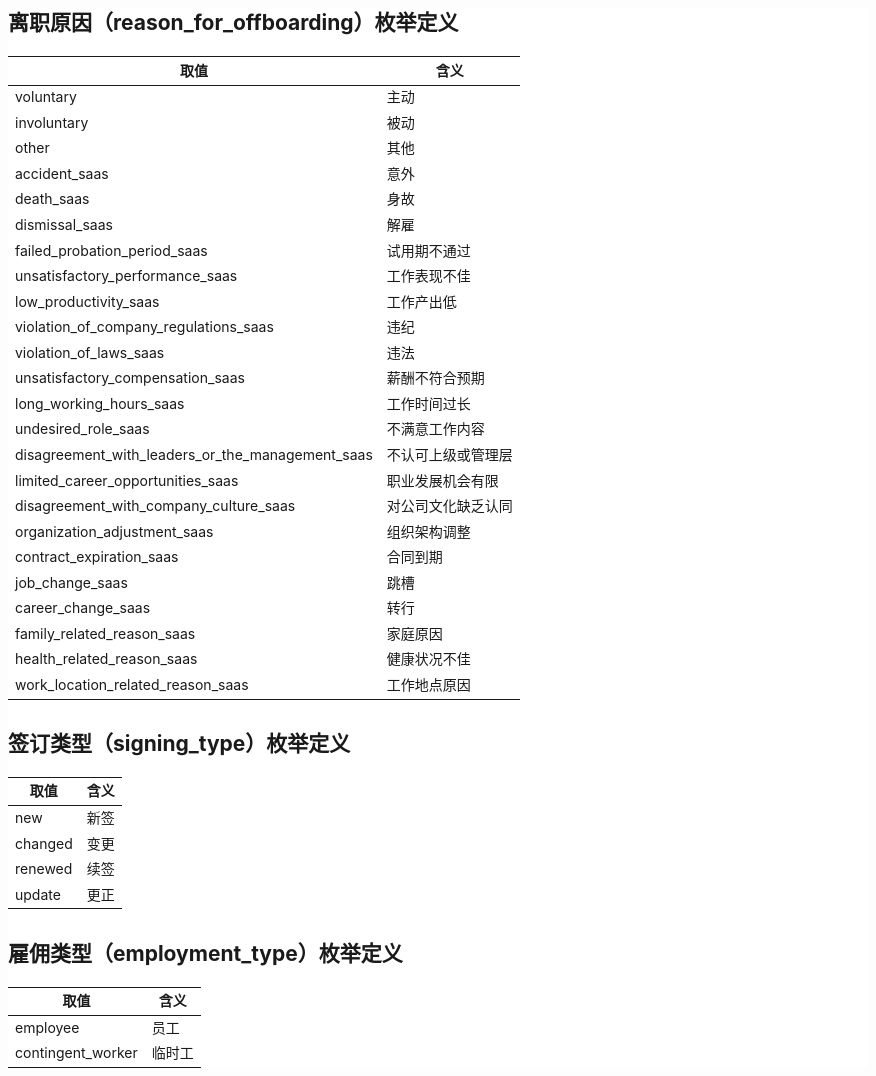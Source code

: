 ## 离职原因（reason_for_offboarding）枚举定义
|取值|含义|
|--|--|
|voluntary|主动|
|involuntary|被动|
|other|其他|
|accident_saas|意外|
|death_saas|身故|
|dismissal_saas|解雇|
|failed_probation_period_saas|试用期不通过|
|unsatisfactory_performance_saas|工作表现不佳|
|low_productivity_saas|工作产出低|
|violation_of_company_regulations_saas|违纪|
|violation_of_laws_saas|违法|
|unsatisfactory_compensation_saas|薪酬不符合预期|
|long_working_hours_saas|工作时间过长|
|undesired_role_saas|不满意工作内容|
|disagreement_with_leaders_or_the_management_saas|不认可上级或管理层|
|limited_career_opportunities_saas|职业发展机会有限|
|disagreement_with_company_culture_saas|对公司文化缺乏认同|
|organization_adjustment_saas|组织架构调整|
|contract_expiration_saas|合同到期|
|job_change_saas|跳槽|
|career_change_saas|转行|
|family_related_reason_saas|家庭原因|
|health_related_reason_saas|健康状况不佳|
|work_location_related_reason_saas|工作地点原因|
## 签订类型（signing_type）枚举定义
|取值|含义|
|--|--|
|new|新签|
|changed|变更|
|renewed|续签|
|update|更正|
## 雇佣类型（employment_type）枚举定义
|取值|含义|
|--|--|
|employee|员工|
|contingent_worker|临时工|